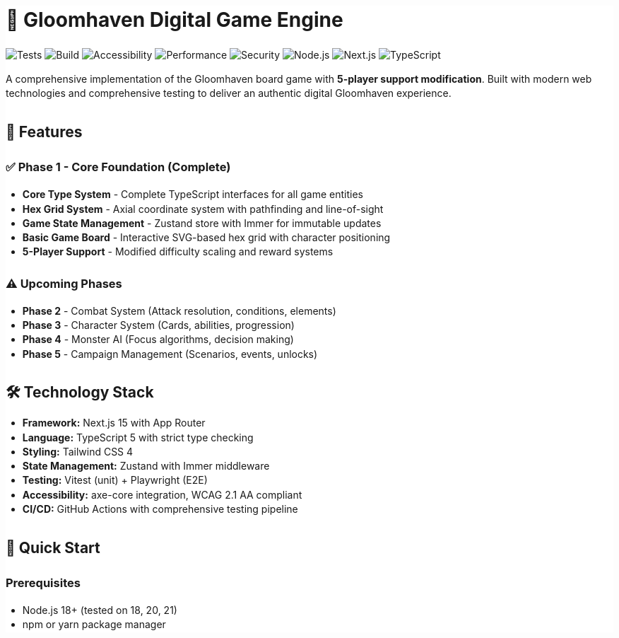 # 🎲 Gloomhaven Digital Game Engine

![Tests](https://img.shields.io/badge/tests-55%20unit%20%2B%20144%20e2e-brightgreen)
![Build](https://img.shields.io/badge/build-passing-brightgreen)
![Accessibility](https://img.shields.io/badge/accessibility-WCAG%202.1%20AA-brightgreen)
![Performance](https://img.shields.io/badge/performance-optimized-brightgreen)
![Security](https://img.shields.io/badge/security-no%20vulnerabilities-brightgreen)
![Node.js](https://img.shields.io/badge/node.js-18%20%7C%2020%20%7C%2021-brightgreen)
![Next.js](https://img.shields.io/badge/Next.js-15.3.4-black)
![TypeScript](https://img.shields.io/badge/TypeScript-5.0-blue)

A comprehensive implementation of the Gloomhaven board game with **5-player support modification**. Built with modern web technologies and comprehensive testing to deliver an authentic digital Gloomhaven experience.

## 🚀 Features

### ✅ Phase 1 - Core Foundation (Complete)
- **Core Type System** - Complete TypeScript interfaces for all game entities
- **Hex Grid System** - Axial coordinate system with pathfinding and line-of-sight
- **Game State Management** - Zustand store with Immer for immutable updates  
- **Basic Game Board** - Interactive SVG-based hex grid with character positioning
- **5-Player Support** - Modified difficulty scaling and reward systems

### ⚠️ Upcoming Phases
- **Phase 2** - Combat System (Attack resolution, conditions, elements)
- **Phase 3** - Character System (Cards, abilities, progression)
- **Phase 4** - Monster AI (Focus algorithms, decision making)
- **Phase 5** - Campaign Management (Scenarios, events, unlocks)

## 🛠️ Technology Stack

- **Framework:** Next.js 15 with App Router
- **Language:** TypeScript 5 with strict type checking
- **Styling:** Tailwind CSS 4
- **State Management:** Zustand with Immer middleware
- **Testing:** Vitest (unit) + Playwright (E2E)
- **Accessibility:** axe-core integration, WCAG 2.1 AA compliant
- **CI/CD:** GitHub Actions with comprehensive testing pipeline

## 🏁 Quick Start

### Prerequisites
- Node.js 18+ (tested on 18, 20, 21)
- npm or yarn package manager
